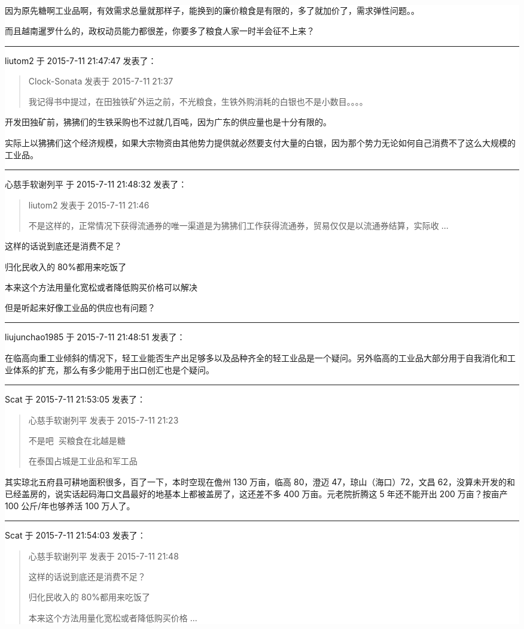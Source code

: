 因为原先糖啊工业品啊，有效需求总量就那样子，能换到的廉价粮食是有限的，多了就加价了，需求弹性问题。。

而且越南暹罗什么的，政权动员能力都很差，你要多了粮食人家一时半会征不上来？

---

liutom2 于 2015-7-11 21:47:47 发表了：

> Clock-Sonata 发表于 2015-7-11 21:37
>
> 我记得书中提过，在田独铁矿外运之前，不光粮食，生铁外购消耗的白银也不是小数目。。。。

开发田独矿前，狒狒们的生铁采购也不过就几百吨，因为广东的供应量也是十分有限的。

实际上以狒狒们这个经济规模，如果大宗物资由其他势力提供就必然要支付大量的白银，因为那个势力无论如何自己消费不了这么大规模的工业品。

---

心慈手软谢列平 于 2015-7-11 21:48:32 发表了：

> liutom2 发表于 2015-7-11 21:46
>
> 不是这样的，正常情况下获得流通券的唯一渠道是为狒狒们工作获得流通券，贸易仅仅是以流通券结算，实际收 ...

这样的话说到底还是消费不足？

归化民收入的 80%都用来吃饭了

本来这个方法用量化宽松或者降低购买价格可以解决

但是听起来好像工业品的供应也有问题？

---

liujunchao1985 于 2015-7-11 21:48:51 发表了：

在临高向重工业倾斜的情况下，轻工业能否生产出足够多以及品种齐全的轻工业品是一个疑问。另外临高的工业品大部分用于自我消化和工业体系的扩充，那么有多少能用于出口创汇也是个疑问。

---

Scat 于 2015-7-11 21:53:05 发表了：

> 心慈手软谢列平 发表于 2015-7-11 21:23
>
> 不是吧&nbsp;&nbsp;买粮食在北越是糖
>
> 在泰国占城是工业品和军工品

其实琼北五府县可耕地面积很多，百了一下，本时空现在儋州 130 万亩，临高 80，澄迈 47，琼山（海口）72，文昌 62，没算未开发的和已经盖房的，说实话起码海口文昌最好的地基本上都被盖房了，这还差不多 400 万亩。元老院折腾这 5 年还不能开出 200 万亩？按亩产 100 公斤/年也够养活 100 万人了。

---

Scat 于 2015-7-11 21:54:03 发表了：

> 心慈手软谢列平 发表于 2015-7-11 21:48
>
> 这样的话说到底还是消费不足？
>
> 归化民收入的 80%都用来吃饭了
>
> 本来这个方法用量化宽松或者降低购买价格 ...
